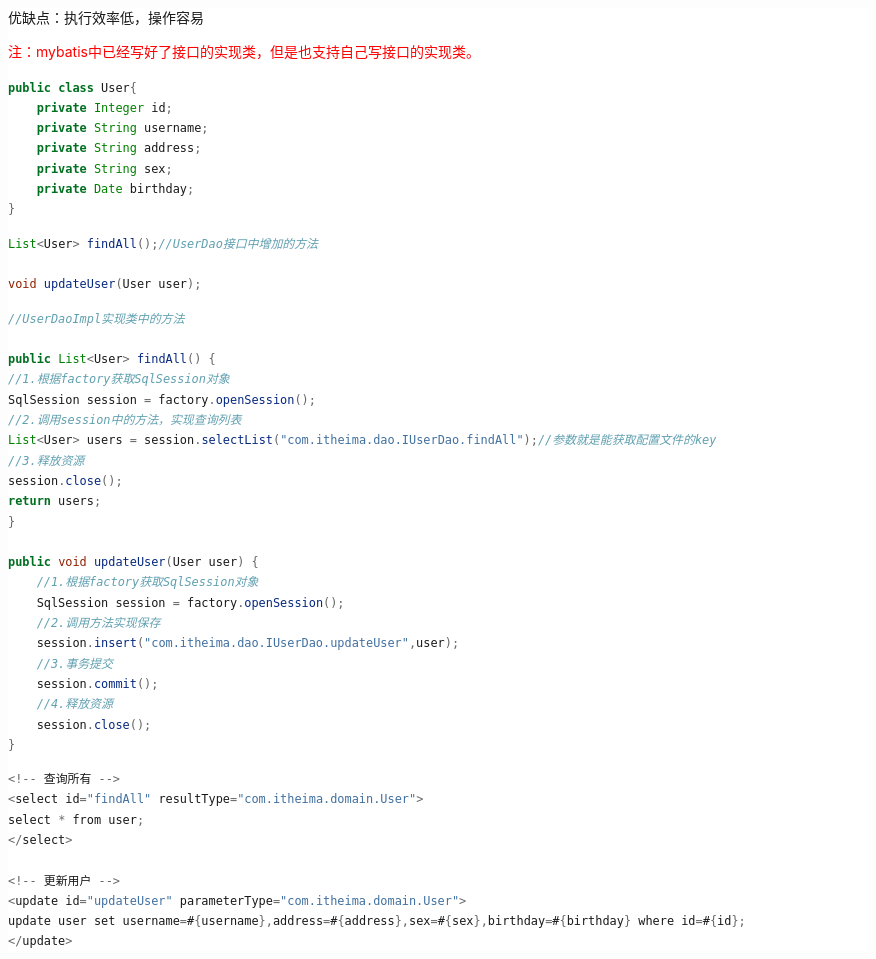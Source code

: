 优缺点：执行效率低，操作容易

<font color='red'>注：mybatis中已经写好了接口的实现类，但是也支持自己写接口的实现类。</font>

```java
public class User{
	private Integer id;
	private String username;
	private String address;
	private String sex;
	private Date birthday;
}
```

```java
List<User> findAll();//UserDao接口中增加的方法

void updateUser(User user);
```

```java
//UserDaoImpl实现类中的方法

public List<User> findAll() {
//1.根据factory获取SqlSession对象
SqlSession session = factory.openSession();
//2.调用session中的方法，实现查询列表
List<User> users = session.selectList("com.itheima.dao.IUserDao.findAll");//参数就是能获取配置文件的key
//3.释放资源
session.close();
return users;
}

public void updateUser(User user) {
	//1.根据factory获取SqlSession对象
	SqlSession session = factory.openSession();
	//2.调用方法实现保存
	session.insert("com.itheima.dao.IUserDao.updateUser",user);
	//3.事务提交
	session.commit();
	//4.释放资源
	session.close();
}
```

```java
<!-- 查询所有 -->
<select id="findAll" resultType="com.itheima.domain.User">
select * from user;
</select>

<!-- 更新用户 -->
<update id="updateUser" parameterType="com.itheima.domain.User">
update user set username=#{username},address=#{address},sex=#{sex},birthday=#{birthday} where id=#{id};
</update>
```
